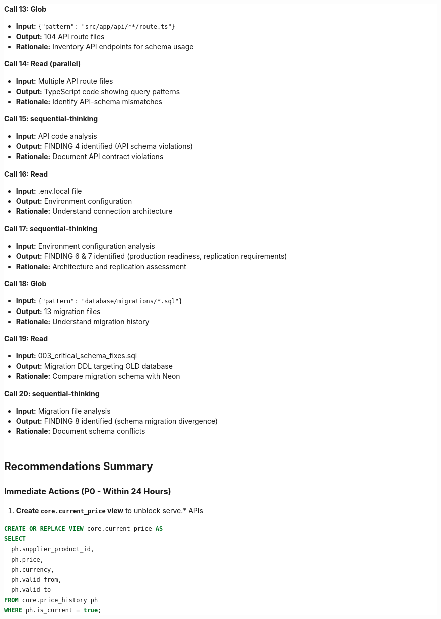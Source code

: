 **Call 13: Glob**
- **Input:** `{"pattern": "src/app/api/**/route.ts"}`
- **Output:** 104 API route files
- **Rationale:** Inventory API endpoints for schema usage

**Call 14: Read (parallel)**
- **Input:** Multiple API route files
- **Output:** TypeScript code showing query patterns
- **Rationale:** Identify API-schema mismatches

**Call 15: sequential-thinking**
- **Input:** API code analysis
- **Output:** FINDING 4 identified (API schema violations)
- **Rationale:** Document API contract violations

**Call 16: Read**
- **Input:** .env.local file
- **Output:** Environment configuration
- **Rationale:** Understand connection architecture

**Call 17: sequential-thinking**
- **Input:** Environment configuration analysis
- **Output:** FINDING 6 & 7 identified (production readiness, replication requirements)
- **Rationale:** Architecture and replication assessment

**Call 18: Glob**
- **Input:** `{"pattern": "database/migrations/*.sql"}`
- **Output:** 13 migration files
- **Rationale:** Understand migration history

**Call 19: Read**
- **Input:** 003_critical_schema_fixes.sql
- **Output:** Migration DDL targeting OLD database
- **Rationale:** Compare migration schema with Neon

**Call 20: sequential-thinking**
- **Input:** Migration file analysis
- **Output:** FINDING 8 identified (schema migration divergence)
- **Rationale:** Document schema conflicts

---

## Recommendations Summary

### Immediate Actions (P0 - Within 24 Hours)

1. **Create `core.current_price` view** to unblock serve.* APIs
```sql
CREATE OR REPLACE VIEW core.current_price AS
SELECT
  ph.supplier_product_id,
  ph.price,
  ph.currency,
  ph.valid_from,
  ph.valid_to
FROM core.price_history ph
WHERE ph.is_current = true;
```
